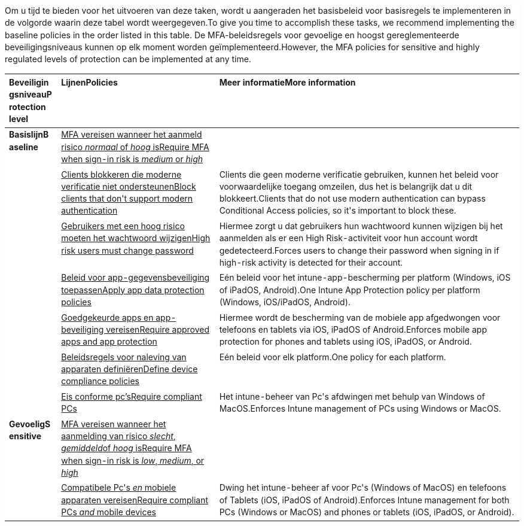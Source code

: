 <span data-ttu-id="71ff8-119">Om u tijd te bieden voor het uitvoeren van deze taken, wordt u aangeraden het basisbeleid voor basisregels te implementeren in de volgorde waarin deze tabel wordt weergegeven.</span><span class="sxs-lookup"><span data-stu-id="71ff8-119">To give you time to accomplish these tasks, we recommend implementing the baseline policies in the order listed in this table.</span></span> <span data-ttu-id="71ff8-120">De MFA-beleidsregels voor gevoelige en hoogst gereglementeerde beveiligingsniveaus kunnen op elk moment worden geïmplementeerd.</span><span class="sxs-lookup"><span data-stu-id="71ff8-120">However, the MFA policies for sensitive and highly regulated levels of protection can be implemented at any time.</span></span>

|<span data-ttu-id="71ff8-121">Beveiligingsniveau</span><span class="sxs-lookup"><span data-stu-id="71ff8-121">Protection level</span></span>|<span data-ttu-id="71ff8-122">Lijnen</span><span class="sxs-lookup"><span data-stu-id="71ff8-122">Policies</span></span>|<span data-ttu-id="71ff8-123">Meer informatie</span><span class="sxs-lookup"><span data-stu-id="71ff8-123">More information</span></span>|
|:---------------|:-------|:----------------|
|<span data-ttu-id="71ff8-124">**Basislijn**</span><span class="sxs-lookup"><span data-stu-id="71ff8-124">**Baseline**</span></span>|[<span data-ttu-id="71ff8-125">MFA vereisen wanneer het aanmeld risico *normaal* of *hoog* is</span><span class="sxs-lookup"><span data-stu-id="71ff8-125">Require MFA when sign-in risk is *medium* or *high*</span></span>](#require-mfa-based-on-sign-in-risk)| |
|        |[<span data-ttu-id="71ff8-126">Clients blokkeren die moderne verificatie niet ondersteunen</span><span class="sxs-lookup"><span data-stu-id="71ff8-126">Block clients that don't support modern authentication</span></span>](#block-clients-that-dont-support-modern-authentication)|<span data-ttu-id="71ff8-127">Clients die geen moderne verificatie gebruiken, kunnen het beleid voor voorwaardelijke toegang omzeilen, dus het is belangrijk dat u dit blokkeert.</span><span class="sxs-lookup"><span data-stu-id="71ff8-127">Clients that do not use modern authentication can bypass Conditional Access policies, so it's important to block these.</span></span>|
|        |[<span data-ttu-id="71ff8-128">Gebruikers met een hoog risico moeten het wachtwoord wijzigen</span><span class="sxs-lookup"><span data-stu-id="71ff8-128">High risk users must change password</span></span>](#high-risk-users-must-change-password)|<span data-ttu-id="71ff8-129">Hiermee zorgt u dat gebruikers hun wachtwoord kunnen wijzigen bij het aanmelden als er een High Risk-activiteit voor hun account wordt gedetecteerd.</span><span class="sxs-lookup"><span data-stu-id="71ff8-129">Forces users to change their password when signing in if high-risk activity is detected for their account.</span></span>|
|        |[<span data-ttu-id="71ff8-130">Beleid voor app-gegevensbeveiliging toepassen</span><span class="sxs-lookup"><span data-stu-id="71ff8-130">Apply app data protection policies</span></span>](#apply-app-data-protection-policies)|<span data-ttu-id="71ff8-131">Eén beleid voor het intune-app-bescherming per platform (Windows, iOS of iPadOS, Android).</span><span class="sxs-lookup"><span data-stu-id="71ff8-131">One Intune App Protection policy per platform (Windows, iOS/iPadOS, Android).</span></span>|
|        |[<span data-ttu-id="71ff8-132">Goedgekeurde apps en app-beveiliging vereisen</span><span class="sxs-lookup"><span data-stu-id="71ff8-132">Require approved apps and app protection</span></span>](#require-approved-apps-and-app-protection)|<span data-ttu-id="71ff8-133">Hiermee wordt de bescherming van de mobiele app afgedwongen voor telefoons en tablets via iOS, iPadOS of Android.</span><span class="sxs-lookup"><span data-stu-id="71ff8-133">Enforces mobile app protection for phones and tablets using iOS, iPadOS, or Android.</span></span>|
|        |[<span data-ttu-id="71ff8-134">Beleidsregels voor naleving van apparaten definiëren</span><span class="sxs-lookup"><span data-stu-id="71ff8-134">Define device compliance policies</span></span>](#define-device-compliance-policies)|<span data-ttu-id="71ff8-135">Eén beleid voor elk platform.</span><span class="sxs-lookup"><span data-stu-id="71ff8-135">One policy for each platform.</span></span>|
|        |[<span data-ttu-id="71ff8-136">Eis conforme pc’s</span><span class="sxs-lookup"><span data-stu-id="71ff8-136">Require compliant PCs</span></span>](#require-compliant-pcs-but-not-compliant-phones-and-tablets)|<span data-ttu-id="71ff8-137">Het intune-beheer van Pc's afdwingen met behulp van Windows of MacOS.</span><span class="sxs-lookup"><span data-stu-id="71ff8-137">Enforces Intune management of PCs using Windows or MacOS.</span></span>|
|<span data-ttu-id="71ff8-138">**Gevoelig**</span><span class="sxs-lookup"><span data-stu-id="71ff8-138">**Sensitive**</span></span>|[<span data-ttu-id="71ff8-139">MFA vereisen wanneer het aanmelding van risico *slecht*, *gemiddeld*of *hoog* is</span><span class="sxs-lookup"><span data-stu-id="71ff8-139">Require MFA when sign-in risk is *low*, *medium*, or *high*</span></span>](#require-mfa-based-on-sign-in-risk)| |
|         |[<span data-ttu-id="71ff8-140">Compatibele Pc's *en* mobiele apparaten vereisen</span><span class="sxs-lookup"><span data-stu-id="71ff8-140">Require compliant PCs *and* mobile devices</span></span>](#require-compliant-pcs-and-mobile-devices)|<span data-ttu-id="71ff8-141">Dwing het intune-beheer af voor Pc's (Windows of MacOS) en telefoons of Tablets (iOS, iPadOS of Android).</span><span class="sxs-lookup"><span data-stu-id="71ff8-141">Enforces Intune management for both PCs (Windows or MacOS) and phones or tablets (iOS, iPadOS, or Android).</span></span>|